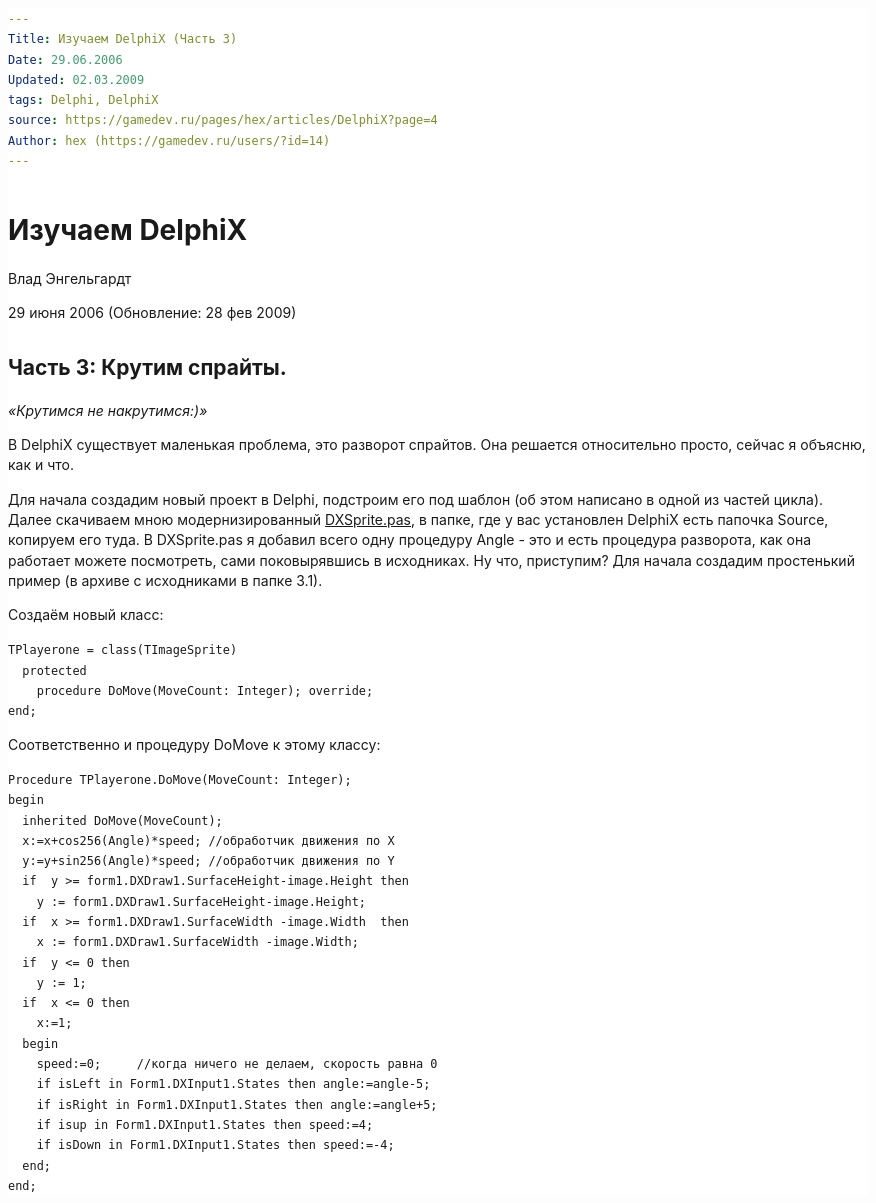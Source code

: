 ```yaml
---
Title: Изучаем DelphiX (Часть 3)
Date: 29.06.2006
Updated: 02.03.2009
tags: Delphi, DelphiX
source: https://gamedev.ru/pages/hex/articles/DelphiX?page=4
Author: hex (https://gamedev.ru/users/?id=14)
---
```


# Изучаем DelphiX

Влад Энгельгардт

29 июня 2006 (Обновление: 28 фев 2009)

## Часть 3: Крутим спрайты.

*«Крутимся не накрутимся:)»*

В DelphiX существует маленькая проблема, это разворот спрайтов.
Она решается относительно просто, сейчас я объясню, как и что.

Для начала создадим новый проект в Delphi, подстроим его под шаблон
(об этом написано в одной из частей цикла).
Далее скачиваем мною модернизированный [DXSprite.pas](Dxsprite.rar),
в папке, где у вас установлен DelphiX есть папочка Source,
копируем его туда.
В DXSprite.pas я добавил всего одну процедуру Angle -
это и есть процедура разворота, как она работает можете посмотреть,
сами поковырявшись в исходниках.
Ну что, приступим?
Для начала создадим простенький пример
(в архиве с исходниками в папке 3.1).

Создаём новый класс:

    TPlayerone = class(TImageSprite)
      protected
        procedure DoMove(MoveCount: Integer); override;
    end;

Соответственно и процедуру DoMove к этому классу:

    Procedure TPlayerone.DoMove(MoveCount: Integer);
    begin
      inherited DoMove(MoveCount);
      x:=x+cos256(Angle)*speed; //обработчик движения по X
      y:=y+sin256(Angle)*speed; //обработчик движения по Y
      if  y >= form1.DXDraw1.SurfaceHeight-image.Height then
        y := form1.DXDraw1.SurfaceHeight-image.Height;
      if  x >= form1.DXDraw1.SurfaceWidth -image.Width  then
        x := form1.DXDraw1.SurfaceWidth -image.Width;
      if  y <= 0 then
        y := 1;
      if  x <= 0 then
        x:=1;
      begin
        speed:=0;     //когда ничего не делаем, скорость равна 0
        if isLeft in Form1.DXInput1.States then angle:=angle-5;
        if isRight in Form1.DXInput1.States then angle:=angle+5;
        if isup in Form1.DXInput1.States then speed:=4;
        if isDown in Form1.DXInput1.States then speed:=-4;
      end;
    end;